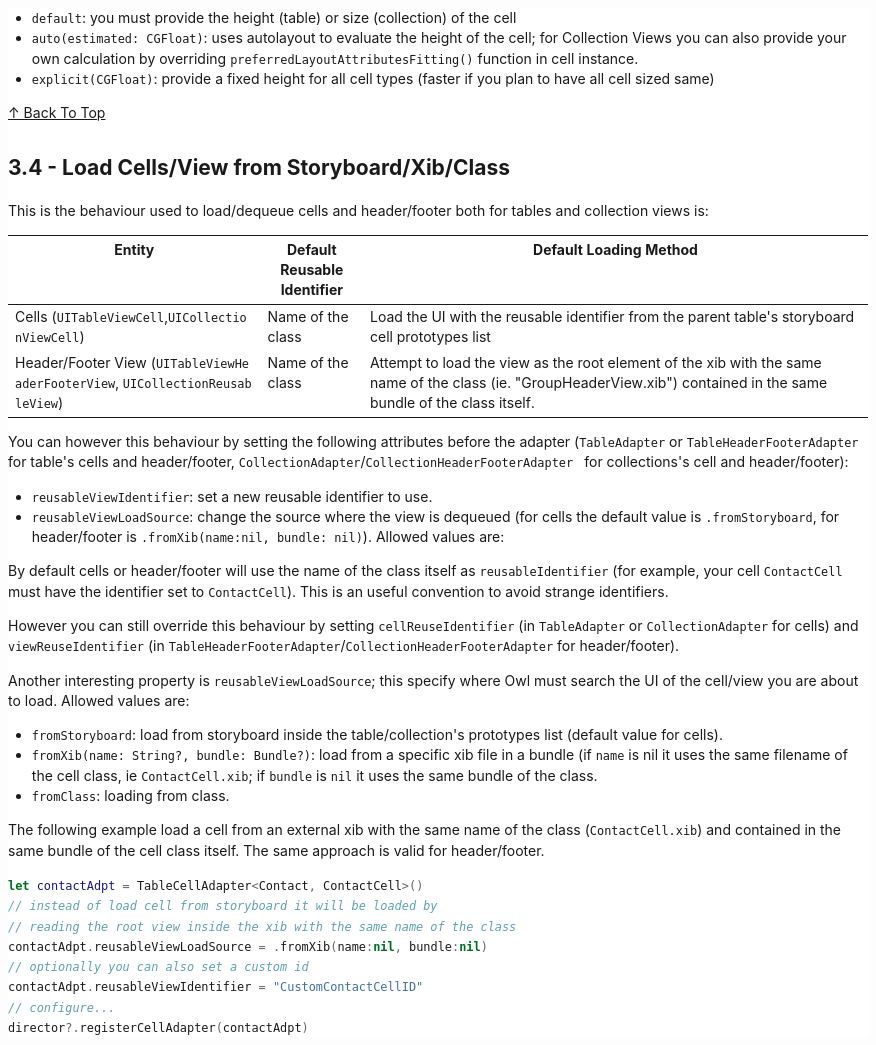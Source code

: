 - `default`: you must provide the height (table) or size (collection) of the cell
- `auto(estimated: CGFloat)`: uses autolayout to evaluate the height of the cell; for Collection Views you can also provide your own calculation by overriding `preferredLayoutAttributesFitting()` function in cell instance.
- `explicit(CGFloat)`: provide a fixed height for all cell types (faster if you plan to have all cell sized same)

[↑ Back To Top](#index)

<a name="3.4"/>

## 3.4 - Load Cells/View from Storyboard/Xib/Class

This is the behaviour used to load/dequeue cells and header/footer both for tables and collection views is:

| Entity 	| Default Reusable Identifier 	| Default Loading Method 	|
|--------------------------------------------------------------------------------	|-----------------------------	|-----------------------------------------------------------------------------------------------------------------------------------------------------------------------	|
| Cells (`UITableViewCell`,`UICollectionViewCell`) 	| Name of the class 	| Load the UI with the reusable identifier from the parent table's storyboard cell prototypes list 	|
| Header/Footer View (`UITableViewHeaderFooterView`, `UICollectionReusableView`) 	| Name of the class 	| Attempt to load the view as the root element of the xib with the same name of the class (ie. "GroupHeaderView.xib") contained in the same bundle of the class itself. 	|

You can however this behaviour by setting the following attributes before the adapter (`TableAdapter` or `TableHeaderFooterAdapter` for table's cells and header/footer, `CollectionAdapter`/`CollectionHeaderFooterAdapter ` for collections's cell and header/footer):

- `reusableViewIdentifier`: set a new reusable identifier to use.
- `reusableViewLoadSource`: change the source where the view is dequeued (for cells the default value is `.fromStoryboard`, for header/footer is `.fromXib(name:nil, bundle: nil)`). Allowed values are:

By default cells or header/footer will use the name of the class itself as `reusableIdentifier` (for example, your cell `ContactCell` must have the identifier set to `ContactCell`).
This is an useful convention to avoid strange identifiers.

However you can still override this behaviour by setting `cellReuseIdentifier` (in `TableAdapter` or `CollectionAdapter` for cells) and `viewReuseIdentifier` (in `TableHeaderFooterAdapter`/`CollectionHeaderFooterAdapter` for header/footer).

Another interesting property is `reusableViewLoadSource`; this specify where Owl must search the UI of the cell/view you are about to load. Allowed values are:

- `fromStoryboard`: load from storyboard inside the table/collection's prototypes list (default value for cells).
- `fromXib(name: String?, bundle: Bundle?)`: load from a specific xib file in a bundle (if `name` is nil it uses the same filename of the cell class, ie `ContactCell.xib`; if `bundle` is `nil` it uses the same bundle of the class.
- `fromClass`: loading from class.

The following example load a cell from an external xib with the same name of the class (`ContactCell.xib`) and contained in the same bundle of the cell class itself.
The same approach is valid for header/footer.

```swift
let contactAdpt = TableCellAdapter<Contact, ContactCell>()
// instead of load cell from storyboard it will be loaded by
// reading the root view inside the xib with the same name of the class
contactAdpt.reusableViewLoadSource = .fromXib(name:nil, bundle:nil)
// optionally you can also set a custom id
contactAdpt.reusableViewIdentifier = "CustomContactCellID"
// configure...
director?.registerCellAdapter(contactAdpt)
```
